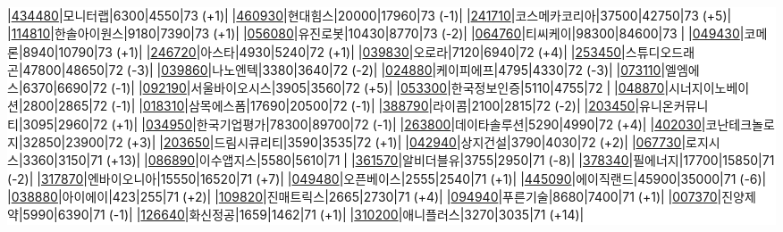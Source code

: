 |[434480](https://finance.daum.net/quotes/A434480)|모니터랩|6300|4550|73 (+1)|
|[460930](https://finance.daum.net/quotes/A460930)|현대힘스|20000|17960|73 (-1)|
|[241710](https://finance.daum.net/quotes/A241710)|코스메카코리아|37500|42750|73 (+5)|
|[114810](https://finance.daum.net/quotes/A114810)|한솔아이원스|9180|7390|73 (+1)|
|[056080](https://finance.daum.net/quotes/A056080)|유진로봇|10430|8770|73 (-2)|
|[064760](https://finance.daum.net/quotes/A064760)|티씨케이|98300|84600|73 |
|[049430](https://finance.daum.net/quotes/A049430)|코메론|8940|10790|73 (+1)|
|[246720](https://finance.daum.net/quotes/A246720)|아스타|4930|5240|72 (+1)|
|[039830](https://finance.daum.net/quotes/A039830)|오로라|7120|6940|72 (+4)|
|[253450](https://finance.daum.net/quotes/A253450)|스튜디오드래곤|47800|48650|72 (-3)|
|[039860](https://finance.daum.net/quotes/A039860)|나노엔텍|3380|3640|72 (-2)|
|[024880](https://finance.daum.net/quotes/A024880)|케이피에프|4795|4330|72 (-3)|
|[073110](https://finance.daum.net/quotes/A073110)|엘엠에스|6370|6690|72 (-1)|
|[092190](https://finance.daum.net/quotes/A092190)|서울바이오시스|3905|3560|72 (+5)|
|[053300](https://finance.daum.net/quotes/A053300)|한국정보인증|5110|4755|72 |
|[048870](https://finance.daum.net/quotes/A048870)|시너지이노베이션|2800|2865|72 (-1)|
|[018310](https://finance.daum.net/quotes/A018310)|삼목에스폼|17690|20500|72 (-1)|
|[388790](https://finance.daum.net/quotes/A388790)|라이콤|2100|2815|72 (-2)|
|[203450](https://finance.daum.net/quotes/A203450)|유니온커뮤니티|3095|2960|72 (+1)|
|[034950](https://finance.daum.net/quotes/A034950)|한국기업평가|78300|89700|72 (-1)|
|[263800](https://finance.daum.net/quotes/A263800)|데이타솔루션|5290|4990|72 (+4)|
|[402030](https://finance.daum.net/quotes/A402030)|코난테크놀로지|32850|23900|72 (+3)|
|[203650](https://finance.daum.net/quotes/A203650)|드림시큐리티|3590|3535|72 (+1)|
|[042940](https://finance.daum.net/quotes/A042940)|상지건설|3790|4030|72 (+2)|
|[067730](https://finance.daum.net/quotes/A067730)|로지시스|3360|3150|71 (+13)|
|[086890](https://finance.daum.net/quotes/A086890)|이수앱지스|5580|5610|71 |
|[361570](https://finance.daum.net/quotes/A361570)|알비더블유|3755|2950|71 (-8)|
|[378340](https://finance.daum.net/quotes/A378340)|필에너지|17700|15850|71 (-2)|
|[317870](https://finance.daum.net/quotes/A317870)|엔바이오니아|15550|16520|71 (+7)|
|[049480](https://finance.daum.net/quotes/A049480)|오픈베이스|2555|2540|71 (+1)|
|[445090](https://finance.daum.net/quotes/A445090)|에이직랜드|45900|35000|71 (-6)|
|[038880](https://finance.daum.net/quotes/A038880)|아이에이|423|255|71 (+2)|
|[109820](https://finance.daum.net/quotes/A109820)|진매트릭스|2665|2730|71 (+4)|
|[094940](https://finance.daum.net/quotes/A094940)|푸른기술|8680|7400|71 (+1)|
|[007370](https://finance.daum.net/quotes/A007370)|진양제약|5990|6390|71 (-1)|
|[126640](https://finance.daum.net/quotes/A126640)|화신정공|1659|1462|71 (+1)|
|[310200](https://finance.daum.net/quotes/A310200)|애니플러스|3270|3035|71 (+14)|